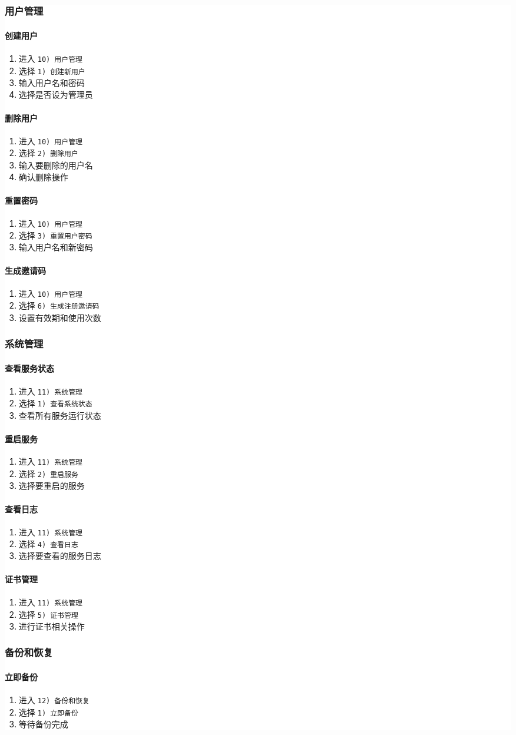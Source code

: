 ### 用户管理

#### 创建用户
1. 进入 `10) 用户管理`
2. 选择 `1) 创建新用户`
3. 输入用户名和密码
4. 选择是否设为管理员

#### 删除用户
1. 进入 `10) 用户管理`
2. 选择 `2) 删除用户`
3. 输入要删除的用户名
4. 确认删除操作

#### 重置密码
1. 进入 `10) 用户管理`
2. 选择 `3) 重置用户密码`
3. 输入用户名和新密码

#### 生成邀请码
1. 进入 `10) 用户管理`
2. 选择 `6) 生成注册邀请码`
3. 设置有效期和使用次数

### 系统管理

#### 查看服务状态
1. 进入 `11) 系统管理`
2. 选择 `1) 查看系统状态`
3. 查看所有服务运行状态

#### 重启服务
1. 进入 `11) 系统管理`
2. 选择 `2) 重启服务`
3. 选择要重启的服务

#### 查看日志
1. 进入 `11) 系统管理`
2. 选择 `4) 查看日志`
3. 选择要查看的服务日志

#### 证书管理
1. 进入 `11) 系统管理`
2. 选择 `5) 证书管理`
3. 进行证书相关操作

### 备份和恢复

#### 立即备份
1. 进入 `12) 备份和恢复`
2. 选择 `1) 立即备份`
3. 等待备份完成
